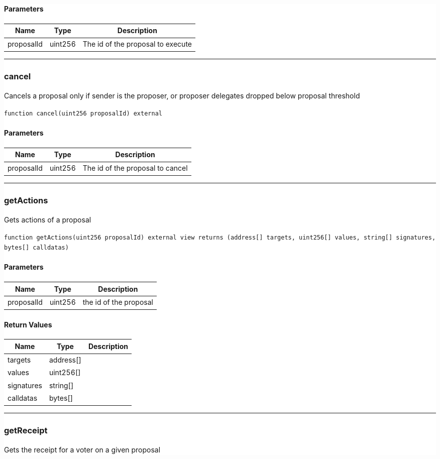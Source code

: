 #### Parameters
| Name | Type | Description |
| ---- | ---- | ----------- |
| proposalId | uint256 | The id of the proposal to execute |

- - -

### cancel

Cancels a proposal only if sender is the proposer, or proposer delegates dropped below proposal threshold

```solidity
function cancel(uint256 proposalId) external
```

#### Parameters
| Name | Type | Description |
| ---- | ---- | ----------- |
| proposalId | uint256 | The id of the proposal to cancel |

- - -

### getActions

Gets actions of a proposal

```solidity
function getActions(uint256 proposalId) external view returns (address[] targets, uint256[] values, string[] signatures, bytes[] calldatas)
```

#### Parameters
| Name | Type | Description |
| ---- | ---- | ----------- |
| proposalId | uint256 | the id of the proposal |

#### Return Values
| Name | Type | Description |
| ---- | ---- | ----------- |
| targets | address[] |  |
| values | uint256[] |  |
| signatures | string[] |  |
| calldatas | bytes[] |  |

- - -

### getReceipt

Gets the receipt for a voter on a given proposal
